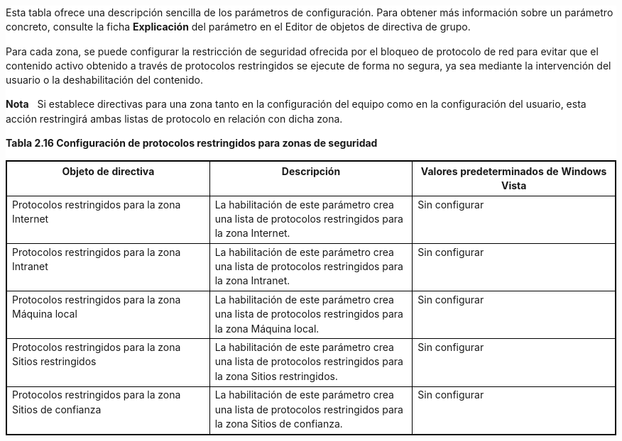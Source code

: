 Esta tabla ofrece una descripción sencilla de los parámetros de configuración. Para obtener más información sobre un parámetro concreto, consulte la ficha **Explicación** del parámetro en el Editor de objetos de directiva de grupo.
  
Para cada zona, se puede configurar la restricción de seguridad ofrecida por el bloqueo de protocolo de red para evitar que el contenido activo obtenido a través de protocolos restringidos se ejecute de forma no segura, ya sea mediante la intervención del usuario o la deshabilitación del contenido.
  
**Nota**   Si establece directivas para una zona tanto en la configuración del equipo como en la configuración del usuario, esta acción restringirá ambas listas de protocolo en relación con dicha zona.
  
**Tabla 2.16 Configuración de protocolos restringidos para zonas de seguridad**

 
<p> </p>
<table style="border:1px solid black;">
<colgroup>
<col width="33%" />
<col width="33%" />
<col width="33%" />
</colgroup>
<thead>
<tr class="header">
<th style="border:1px solid black;" >Objeto de directiva</th>
<th style="border:1px solid black;" >Descripción</th>
<th style="border:1px solid black;" >Valores predeterminados de Windows Vista</th>
</tr>
</thead>
<tbody>
<tr class="odd">
<td style="border:1px solid black;">Protocolos restringidos para la zona Internet</td>
<td style="border:1px solid black;">La habilitación de este parámetro crea una lista de protocolos restringidos para la zona Internet.</td>
<td style="border:1px solid black;">Sin configurar</td>
</tr>
<tr class="even">
<td style="border:1px solid black;">Protocolos restringidos para la zona Intranet</td>
<td style="border:1px solid black;">La habilitación de este parámetro crea una lista de protocolos restringidos para la zona Intranet.</td>
<td style="border:1px solid black;">Sin configurar</td>
</tr>
<tr class="odd">
<td style="border:1px solid black;">Protocolos restringidos para la zona Máquina local</td>
<td style="border:1px solid black;">La habilitación de este parámetro crea una lista de protocolos restringidos para la zona Máquina local.</td>
<td style="border:1px solid black;">Sin configurar</td>
</tr>
<tr class="even">
<td style="border:1px solid black;">Protocolos restringidos para la zona Sitios restringidos</td>
<td style="border:1px solid black;">La habilitación de este parámetro crea una lista de protocolos restringidos para la zona Sitios restringidos.</td>
<td style="border:1px solid black;">Sin configurar</td>
</tr>
<tr class="odd">
<td style="border:1px solid black;">Protocolos restringidos para la zona Sitios de confianza</td>
<td style="border:1px solid black;">La habilitación de este parámetro crea una lista de protocolos restringidos para la zona Sitios de confianza.</td>
<td style="border:1px solid black;">Sin configurar</td>
</tr>
</tbody>
</table>
  